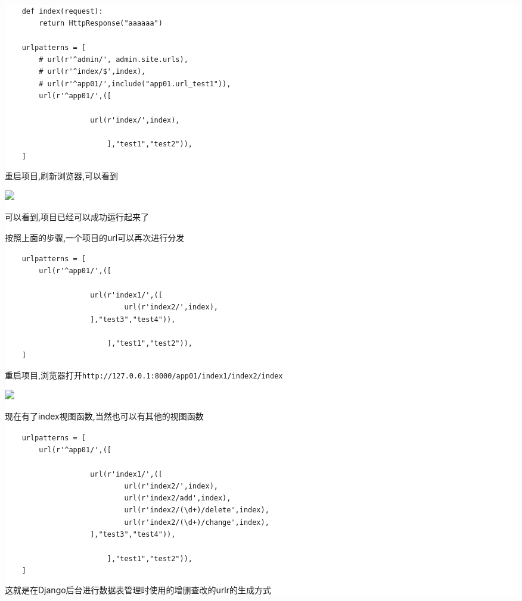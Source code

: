         def index(request):
            return HttpResponse("aaaaaa")
        
        urlpatterns = [
            # url(r'^admin/', admin.site.urls),
            # url(r'^index/$',index),
            # url(r'^app01/',include("app01.url_test1")),
            url(r'^app01/',([
        
                        url(r'index/',index),
        
                            ],"test1","test2")),
        ]

重启项目,刷新浏览器,可以看到

![](http://images2017.cnblogs.com/blog/1133627/201710/1133627-20171027224655226-499347207.png)

可以看到,项目已经可以成功运行起来了

按照上面的步骤,一个项目的url可以再次进行分发

        urlpatterns = [
            url(r'^app01/',([
        
                        url(r'index1/',([
                                url(r'index2/',index),
                        ],"test3","test4")),
        
                            ],"test1","test2")),
        ]

重启项目,浏览器打开`http://127.0.0.1:8000/app01/index1/index2/index`

![](http://images2017.cnblogs.com/blog/1133627/201710/1133627-20171027224705164-985282292.png)

现在有了index视图函数,当然也可以有其他的视图函数

        urlpatterns = [
            url(r'^app01/',([
        
                        url(r'index1/',([
                                url(r'index2/',index),
                                url(r'index2/add',index),
                                url(r'index2/(\d+)/delete',index),
                                url(r'index2/(\d+)/change',index),
                        ],"test3","test4")),
        
                            ],"test1","test2")),
        ]

这就是在Django后台进行数据表管理时使用的增删查改的urlr的生成方式
